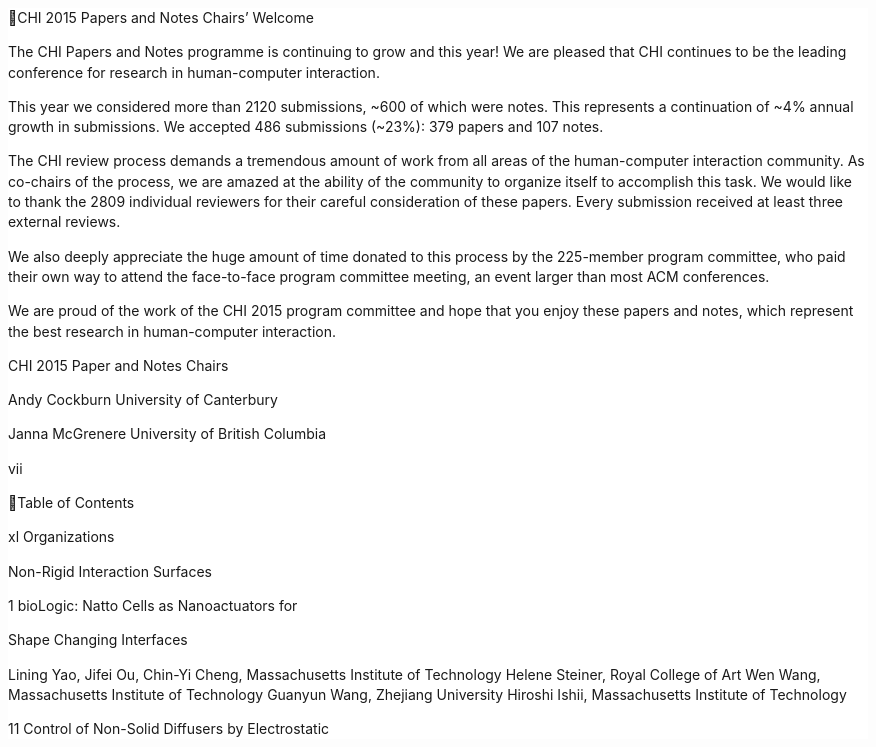CHI 2015 Papers and Notes Chairs’ Welcome

The  CHI  Papers  and  Notes  programme  is  continuing  to  grow  and  this  year!  We  are  pleased  that  CHI
continues to be the leading conference for research in human-computer interaction.

This  year  we  considered  more  than  2120  submissions,  ~600  of  which  were  notes.  This  represents  a
continuation of ~4% annual growth in submissions. We accepted 486 submissions (~23%): 379 papers and
107 notes.

The  CHI  review  process  demands  a  tremendous  amount  of  work  from  all  areas  of  the  human-computer
interaction  community.  As  co-chairs  of  the  process,  we  are  amazed  at  the  ability  of  the  community  to
organize  itself  to  accomplish  this  task.  We  would  like  to  thank  the  2809  individual  reviewers  for  their
careful consideration of these papers. Every submission received at least three external reviews.

We also deeply appreciate the huge amount of time donated to this process by the 225-member program
committee, who paid their own way to attend the face-to-face program committee meeting, an event larger
than most ACM conferences.

We are proud of the work of the CHI 2015 program committee and hope that you enjoy these papers and
notes, which represent the best research in human-computer interaction.

CHI 2015 Paper and Notes Chairs

Andy Cockburn
University of Canterbury

Janna McGrenere
University of British Columbia

vii

Table of Contents

xl  Organizations

Non-Rigid Interaction Surfaces

1  bioLogic: Natto Cells as Nanoactuators for

Shape Changing Interfaces

Lining Yao, Jifei Ou, Chin-Yi Cheng,
Massachusetts Institute of Technology
Helene Steiner, Royal College of Art
Wen Wang, Massachusetts Institute of
Technology
Guanyun Wang, Zhejiang University
Hiroshi Ishii, Massachusetts Institute of
Technology

11  Control of Non-Solid Diffusers by Electrostatic
